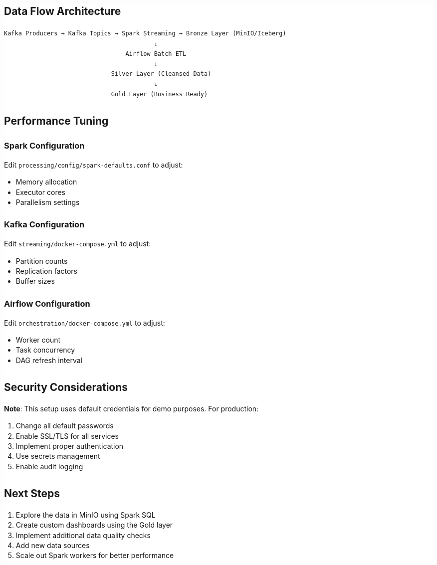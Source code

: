 ## Data Flow Architecture

```
Kafka Producers → Kafka Topics → Spark Streaming → Bronze Layer (MinIO/Iceberg)
                                          ↓
                                  Airflow Batch ETL
                                          ↓
                              Silver Layer (Cleansed Data)
                                          ↓
                              Gold Layer (Business Ready)
```

## Performance Tuning

### Spark Configuration

Edit `processing/config/spark-defaults.conf` to adjust:
- Memory allocation
- Executor cores
- Parallelism settings

### Kafka Configuration

Edit `streaming/docker-compose.yml` to adjust:
- Partition counts
- Replication factors
- Buffer sizes

### Airflow Configuration

Edit `orchestration/docker-compose.yml` to adjust:
- Worker count
- Task concurrency
- DAG refresh interval

## Security Considerations

**Note**: This setup uses default credentials for demo purposes. For production:

1. Change all default passwords
2. Enable SSL/TLS for all services
3. Implement proper authentication
4. Use secrets management
5. Enable audit logging

## Next Steps

1. Explore the data in MinIO using Spark SQL
2. Create custom dashboards using the Gold layer
3. Implement additional data quality checks
4. Add new data sources
5. Scale out Spark workers for better performance 